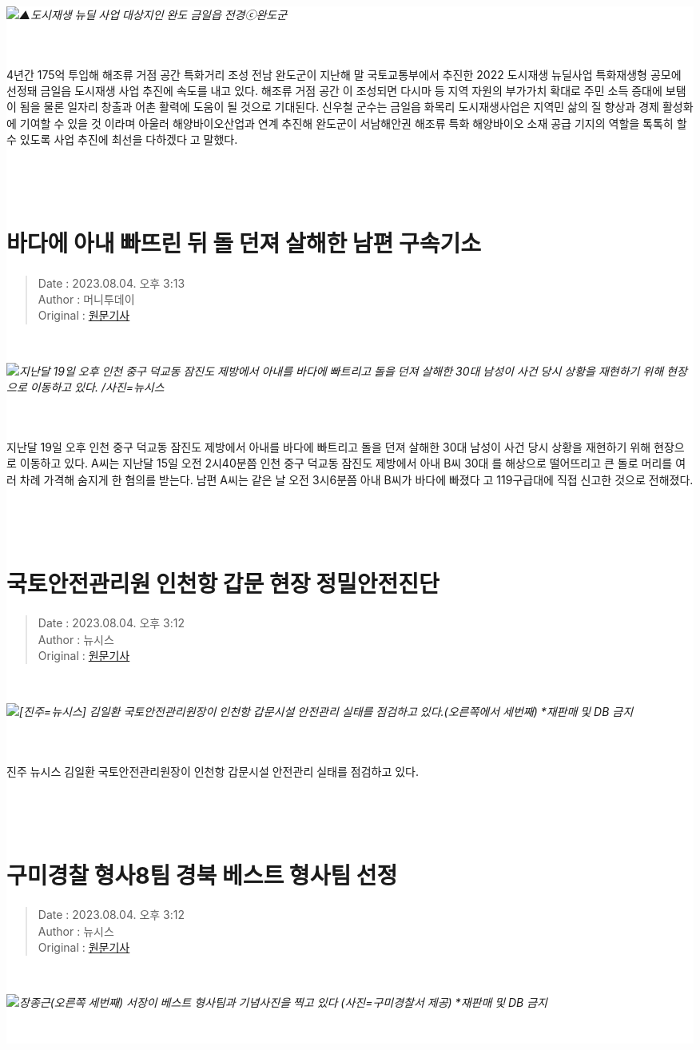 <img src="https://imgnews.pstatic.net/image/002/2023/08/04/0002295677_001_20230804151300977.jpg?type=w647" id="img1"></img><em class="img_desc">▲도시재생 뉴딜 사업 대상지인 완도 금일읍 전경ⓒ완도군</em>  
<br/><br/>  
  
4년간 175억 투입해 해조류 거점 공간 특화거리 조성 전남 완도군이 지난해 말 국토교통부에서 추진한 2022 도시재생 뉴딜사업 특화재생형 공모에 선정돼 금일읍 도시재생 사업 추진에 속도를 내고 있다.
해조류 거점 공간 이 조성되면 다시마 등 지역 자원의 부가가치 확대로 주민 소득 증대에 보탬이 됨을 물론 일자리 창출과 어촌 활력에 도움이 될 것으로 기대된다.
신우철 군수는 금일읍 화목리 도시재생사업은 지역민 삶의 질 향상과 경제 활성화에 기여할 수 있을 것 이라며 아울러 해양바이오산업과 연계 추진해 완도군이 서남해안권 해조류 특화 해양바이오 소재 공급 기지의 역할을 톡톡히 할 수 있도록 사업 추진에 최선을 다하겠다 고 말했다.  
<br/><br/><br/>  

  
# 바다에 아내 빠뜨린 뒤 돌 던져 살해한 남편 구속기소  
  
> Date : 2023.08.04. 오후 3:13  
> Author : 머니투데이  
> Original : [원문기사](https://n.news.naver.com/mnews/article/008/0004921337?sid=102)  
<br/>  
  
<img src="https://imgnews.pstatic.net/image/008/2023/08/04/0004921337_001_20230804151303148.jpg?type=w647" id="img1"></img><em class="img_desc">지난달 19일 오후 인천 중구 덕교동 잠진도 제방에서 아내를 바다에 빠트리고 돌을 던져 살해한 30대 남성이 사건 당시 상황을 재현하기 위해 현장으로 이동하고 있다. /사진=뉴시스</em>  
<br/><br/>  
  
지난달 19일 오후 인천 중구 덕교동 잠진도 제방에서 아내를 바다에 빠트리고 돌을 던져 살해한 30대 남성이 사건 당시 상황을 재현하기 위해 현장으로 이동하고 있다.
A씨는 지난달 15일 오전 2시40분쯤 인천 중구 덕교동 잠진도 제방에서 아내 B씨 30대 를 해상으로 떨어뜨리고 큰 돌로 머리를 여러 차례 가격해 숨지게 한 혐의를 받는다.
남편 A씨는 같은 날 오전 3시6분쯤 아내 B씨가 바다에 빠졌다 고 119구급대에 직접 신고한 것으로 전해졌다.  
<br/><br/><br/>  

  
# 국토안전관리원 인천항 갑문 현장 정밀안전진단  
  
> Date : 2023.08.04. 오후 3:12  
> Author : 뉴시스  
> Original : [원문기사](https://n.news.naver.com/mnews/article/003/0012014193?sid=102)  
<br/>  
  
<img src="https://imgnews.pstatic.net/image/003/2023/08/04/NISI20230804_0001333004_web_20230804133502_20230804151216328.jpg?type=w647" id="img1"></img><em class="img_desc">[진주=뉴시스] 김일환 국토안전관리원장이 인천항 갑문시설 안전관리 실태를 점검하고 있다.(오른쪽에서 세번째) *재판매 및 DB 금지</em>  
<br/><br/>  
  
진주 뉴시스 김일환 국토안전관리원장이 인천항 갑문시설 안전관리 실태를 점검하고 있다.  
<br/><br/><br/>  

  
# 구미경찰 형사8팀 경북 베스트 형사팀 선정  
  
> Date : 2023.08.04. 오후 3:12  
> Author : 뉴시스  
> Original : [원문기사](https://n.news.naver.com/mnews/article/003/0012014192?sid=102)  
<br/>  
  
<img src="https://imgnews.pstatic.net/image/003/2023/08/04/NISI20230804_0001333117_web_20230804150837_20230804151214463.jpg?type=w647" id="img1"></img><em class="img_desc">장종근(오른쪽 세번째) 서장이 베스트 형사팀과 기념사진을 찍고 있다 (사진=구미경찰서 제공) *재판매 및 DB 금지</em>  
<br/><br/>  
  